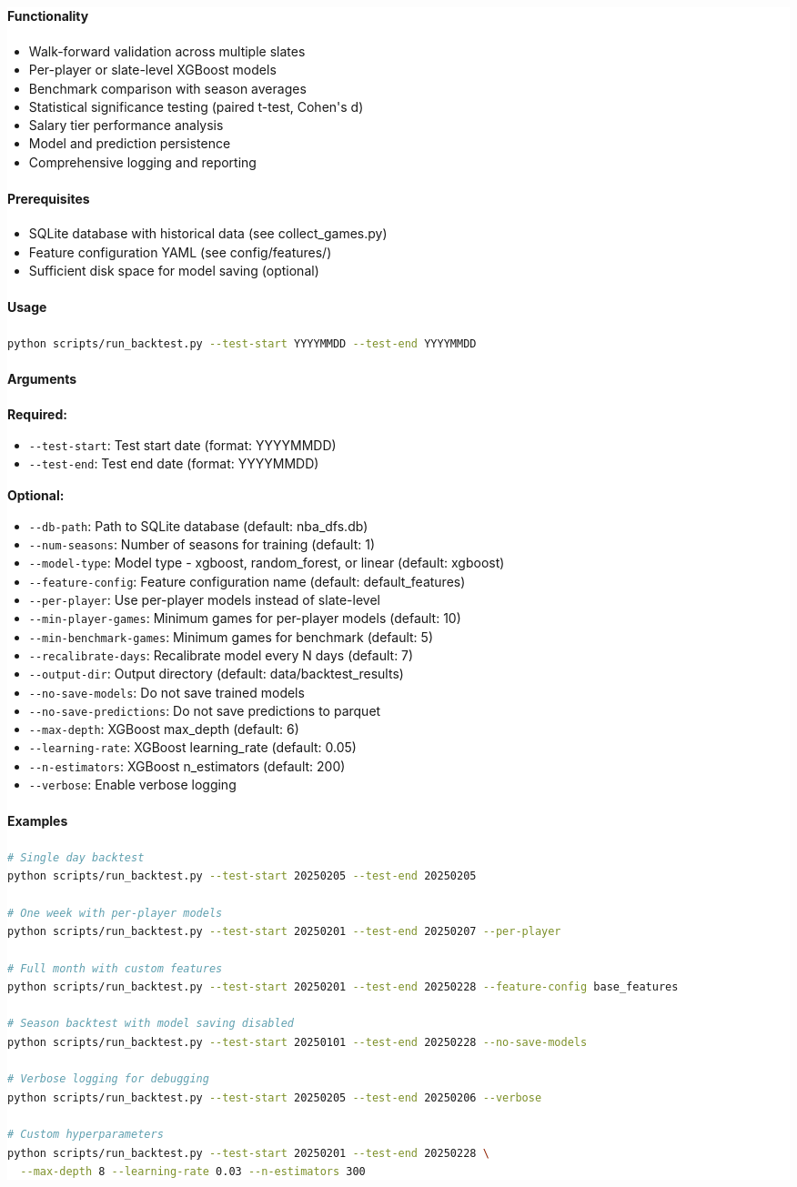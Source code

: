 #### Functionality
- Walk-forward validation across multiple slates
- Per-player or slate-level XGBoost models
- Benchmark comparison with season averages
- Statistical significance testing (paired t-test, Cohen's d)
- Salary tier performance analysis
- Model and prediction persistence
- Comprehensive logging and reporting

#### Prerequisites
- SQLite database with historical data (see collect_games.py)
- Feature configuration YAML (see config/features/)
- Sufficient disk space for model saving (optional)

#### Usage

```bash
python scripts/run_backtest.py --test-start YYYYMMDD --test-end YYYYMMDD
```

#### Arguments

**Required:**
- `--test-start`: Test start date (format: YYYYMMDD)
- `--test-end`: Test end date (format: YYYYMMDD)

**Optional:**
- `--db-path`: Path to SQLite database (default: nba_dfs.db)
- `--num-seasons`: Number of seasons for training (default: 1)
- `--model-type`: Model type - xgboost, random_forest, or linear (default: xgboost)
- `--feature-config`: Feature configuration name (default: default_features)
- `--per-player`: Use per-player models instead of slate-level
- `--min-player-games`: Minimum games for per-player models (default: 10)
- `--min-benchmark-games`: Minimum games for benchmark (default: 5)
- `--recalibrate-days`: Recalibrate model every N days (default: 7)
- `--output-dir`: Output directory (default: data/backtest_results)
- `--no-save-models`: Do not save trained models
- `--no-save-predictions`: Do not save predictions to parquet
- `--max-depth`: XGBoost max_depth (default: 6)
- `--learning-rate`: XGBoost learning_rate (default: 0.05)
- `--n-estimators`: XGBoost n_estimators (default: 200)
- `--verbose`: Enable verbose logging

#### Examples

```bash
# Single day backtest
python scripts/run_backtest.py --test-start 20250205 --test-end 20250205

# One week with per-player models
python scripts/run_backtest.py --test-start 20250201 --test-end 20250207 --per-player

# Full month with custom features
python scripts/run_backtest.py --test-start 20250201 --test-end 20250228 --feature-config base_features

# Season backtest with model saving disabled
python scripts/run_backtest.py --test-start 20250101 --test-end 20250228 --no-save-models

# Verbose logging for debugging
python scripts/run_backtest.py --test-start 20250205 --test-end 20250206 --verbose

# Custom hyperparameters
python scripts/run_backtest.py --test-start 20250201 --test-end 20250228 \
  --max-depth 8 --learning-rate 0.03 --n-estimators 300
```